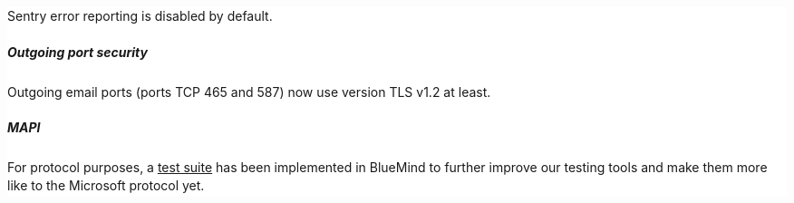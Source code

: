 
Sentry error reporting is disabled by default.

##### Outgoing port security

Outgoing email ports (ports TCP 465 and 587) now use version TLS v1.2 at least.

##### MAPI

For protocol purposes, a [test suite](https://github.com/OfficeDev/Interop-TestSuites) has been implemented in BlueMind to further improve our testing tools and make them more like to the Microsoft protocol yet.


